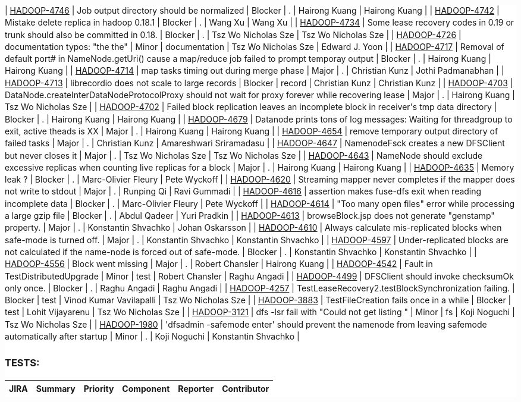| [HADOOP-4746](https://issues.apache.org/jira/browse/HADOOP-4746) | Job output directory should be normalized |  Blocker | . | Hairong Kuang | Hairong Kuang |
| [HADOOP-4742](https://issues.apache.org/jira/browse/HADOOP-4742) | Mistake delete replica in hadoop 0.18.1 |  Blocker | . | Wang Xu | Wang Xu |
| [HADOOP-4734](https://issues.apache.org/jira/browse/HADOOP-4734) | Some lease recovery codes in 0.19 or trunk should also be committed in 0.18. |  Blocker | . | Tsz Wo Nicholas Sze | Tsz Wo Nicholas Sze |
| [HADOOP-4726](https://issues.apache.org/jira/browse/HADOOP-4726) | documentation typos: "the the" |  Minor | documentation | Tsz Wo Nicholas Sze | Edward J. Yoon |
| [HADOOP-4717](https://issues.apache.org/jira/browse/HADOOP-4717) | Removal of default port# in NameNode.getUri() cause a map/reduce job failed to prompt temporay output |  Blocker | . | Hairong Kuang | Hairong Kuang |
| [HADOOP-4714](https://issues.apache.org/jira/browse/HADOOP-4714) | map tasks timing out during merge phase |  Major | . | Christian Kunz | Jothi Padmanabhan |
| [HADOOP-4713](https://issues.apache.org/jira/browse/HADOOP-4713) | librecordio does not scale to large records |  Blocker | record | Christian Kunz | Christian Kunz |
| [HADOOP-4703](https://issues.apache.org/jira/browse/HADOOP-4703) | DataNode.createInterDataNodeProtocolProxy should not wait for proxy forever while recovering lease |  Major | . | Hairong Kuang | Tsz Wo Nicholas Sze |
| [HADOOP-4702](https://issues.apache.org/jira/browse/HADOOP-4702) | Failed block replication leaves an incomplete block in receiver's tmp data directory |  Blocker | . | Hairong Kuang | Hairong Kuang |
| [HADOOP-4679](https://issues.apache.org/jira/browse/HADOOP-4679) | Datanode prints tons of log messages: Waiting for threadgroup to exit, active theads is XX |  Major | . | Hairong Kuang | Hairong Kuang |
| [HADOOP-4654](https://issues.apache.org/jira/browse/HADOOP-4654) | remove temporary output directory of failed tasks |  Major | . | Christian Kunz | Amareshwari Sriramadasu |
| [HADOOP-4647](https://issues.apache.org/jira/browse/HADOOP-4647) | NamenodeFsck creates a new DFSClient but never closes it |  Major | . | Tsz Wo Nicholas Sze | Tsz Wo Nicholas Sze |
| [HADOOP-4643](https://issues.apache.org/jira/browse/HADOOP-4643) | NameNode should exclude excessive replicas when counting live replicas for a block |  Major | . | Hairong Kuang | Hairong Kuang |
| [HADOOP-4635](https://issues.apache.org/jira/browse/HADOOP-4635) | Memory leak ? |  Blocker | . | Marc-Olivier Fleury | Pete Wyckoff |
| [HADOOP-4620](https://issues.apache.org/jira/browse/HADOOP-4620) | Streaming mapper never completes if the mapper does not write to stdout |  Major | . | Runping Qi | Ravi Gummadi |
| [HADOOP-4616](https://issues.apache.org/jira/browse/HADOOP-4616) | assertion makes fuse-dfs exit when reading incomplete data |  Blocker | . | Marc-Olivier Fleury | Pete Wyckoff |
| [HADOOP-4614](https://issues.apache.org/jira/browse/HADOOP-4614) | "Too many open files" error while processing a large gzip file |  Blocker | . | Abdul Qadeer | Yuri Pradkin |
| [HADOOP-4613](https://issues.apache.org/jira/browse/HADOOP-4613) | browseBlock.jsp does not generate "genstamp" property. |  Major | . | Konstantin Shvachko | Johan Oskarsson |
| [HADOOP-4610](https://issues.apache.org/jira/browse/HADOOP-4610) | Always calculate mis-replicated blocks when safe-mode is turned off. |  Major | . | Konstantin Shvachko | Konstantin Shvachko |
| [HADOOP-4597](https://issues.apache.org/jira/browse/HADOOP-4597) | Under-replicated blocks are not calculated if the name-node is forced out of safe-mode. |  Blocker | . | Konstantin Shvachko | Konstantin Shvachko |
| [HADOOP-4556](https://issues.apache.org/jira/browse/HADOOP-4556) | Block went missing |  Major | . | Robert Chansler | Hairong Kuang |
| [HADOOP-4542](https://issues.apache.org/jira/browse/HADOOP-4542) | Fault in TestDistributedUpgrade |  Minor | test | Robert Chansler | Raghu Angadi |
| [HADOOP-4499](https://issues.apache.org/jira/browse/HADOOP-4499) | DFSClient should invoke checksumOk only once. |  Blocker | . | Raghu Angadi | Raghu Angadi |
| [HADOOP-4257](https://issues.apache.org/jira/browse/HADOOP-4257) | TestLeaseRecovery2.testBlockSynchronization failing. |  Blocker | test | Vinod Kumar Vavilapalli | Tsz Wo Nicholas Sze |
| [HADOOP-3883](https://issues.apache.org/jira/browse/HADOOP-3883) | TestFileCreation fails once in a while |  Blocker | test | Lohit Vijayarenu | Tsz Wo Nicholas Sze |
| [HADOOP-3121](https://issues.apache.org/jira/browse/HADOOP-3121) | dfs -lsr fail with "Could not get listing " |  Minor | fs | Koji Noguchi | Tsz Wo Nicholas Sze |
| [HADOOP-1980](https://issues.apache.org/jira/browse/HADOOP-1980) | 'dfsadmin -safemode enter' should prevent the namenode from leaving safemode automatically after startup |  Minor | . | Koji Noguchi | Konstantin Shvachko |


### TESTS:

| JIRA | Summary | Priority | Component | Reporter | Contributor |
|:---- |:---- | :--- |:---- |:---- |:---- |
